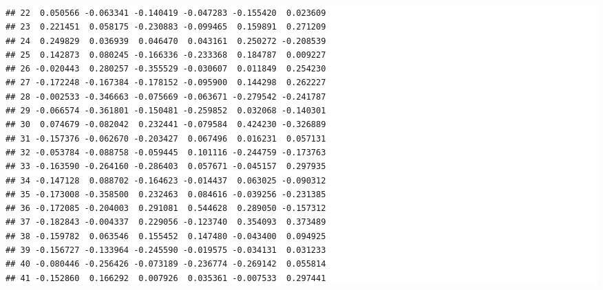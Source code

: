     ## 22  0.050566 -0.063341 -0.140419 -0.047283 -0.155420  0.023609
    ## 23  0.221451  0.058175 -0.230883 -0.099465  0.159891  0.271209
    ## 24  0.249829  0.036939  0.046470  0.043161  0.250272 -0.208539
    ## 25  0.142873  0.080245 -0.166336 -0.233368  0.184787  0.009227
    ## 26 -0.020443  0.280257 -0.355529 -0.030607  0.011849  0.254230
    ## 27 -0.172248 -0.167384 -0.178152 -0.095900  0.144298  0.262227
    ## 28 -0.002533 -0.346663 -0.075669 -0.063671 -0.279542 -0.241787
    ## 29 -0.066574 -0.361801 -0.150481 -0.259852  0.032068 -0.140301
    ## 30  0.074679 -0.082042  0.232441 -0.079584  0.424230 -0.326889
    ## 31 -0.157376 -0.062670 -0.203427  0.067496  0.016231  0.057131
    ## 32 -0.053784 -0.088758 -0.059445  0.101116 -0.244759 -0.173763
    ## 33 -0.163590 -0.264160 -0.286403  0.057671 -0.045157  0.297935
    ## 34 -0.147128  0.088702 -0.164623 -0.014437  0.063025 -0.090312
    ## 35 -0.173008 -0.358500  0.232463  0.084616 -0.039256 -0.231385
    ## 36 -0.172085 -0.204003  0.291081  0.544628  0.289050 -0.157312
    ## 37 -0.182843 -0.004337  0.229056 -0.123740  0.354093  0.373489
    ## 38 -0.159782  0.063546  0.155452  0.147480 -0.043400  0.094925
    ## 39 -0.156727 -0.133964 -0.245590 -0.019575 -0.034131  0.031233
    ## 40 -0.080446 -0.256426 -0.073189 -0.236774 -0.269142  0.055814
    ## 41 -0.152860  0.166292  0.007926  0.035361 -0.007533  0.297441